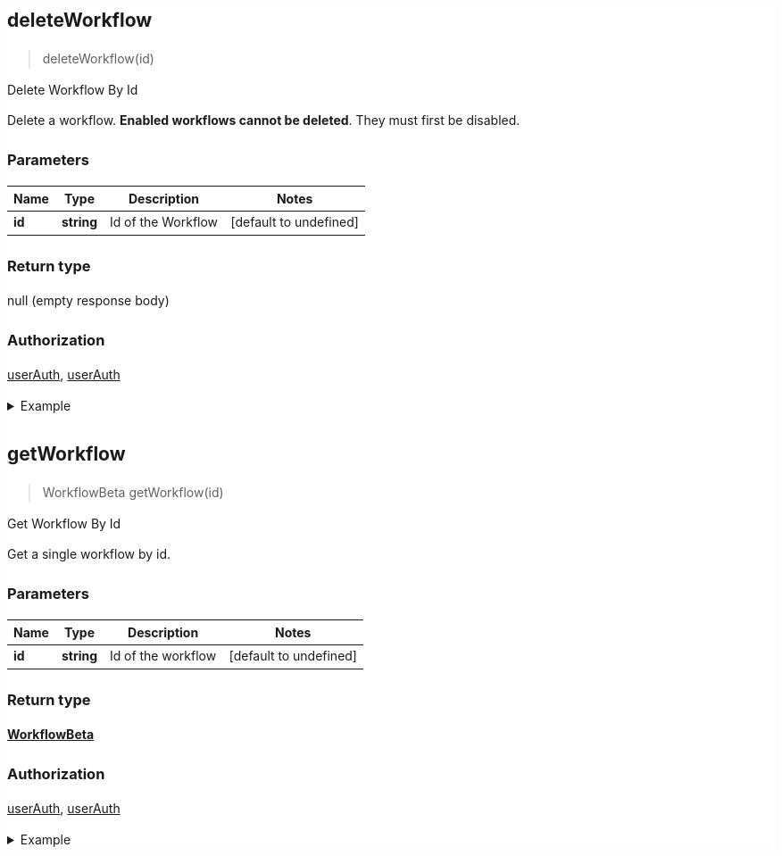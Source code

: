 
## deleteWorkflow

> deleteWorkflow(id)

Delete Workflow By Id

Delete a workflow.  **Enabled workflows cannot be deleted**.  They must first be disabled.

### Parameters


Name | Type | Description  | Notes
------------- | ------------- | ------------- | -------------
 **id** | **string**| Id of the Workflow | [default to undefined]

### Return type

null (empty response body)

### Authorization

[userAuth](https://developer.sailpoint.com/docs/api/v3/identity-security-cloud-v-3-api#authentication), [userAuth](https://developer.sailpoint.com/docs/api/v3/identity-security-cloud-v-3-api#authentication)

<details><summary>Example</summary></details>


## getWorkflow

> WorkflowBeta getWorkflow(id)

Get Workflow By Id

Get a single workflow by id.

### Parameters


Name | Type | Description  | Notes
------------- | ------------- | ------------- | -------------
 **id** | **string**| Id of the workflow | [default to undefined]

### Return type

[**WorkflowBeta**](../Models/WorkflowBeta.md)

### Authorization

[userAuth](https://developer.sailpoint.com/docs/api/v3/identity-security-cloud-v-3-api#authentication), [userAuth](https://developer.sailpoint.com/docs/api/v3/identity-security-cloud-v-3-api#authentication)

<details><summary>Example</summary></details>
